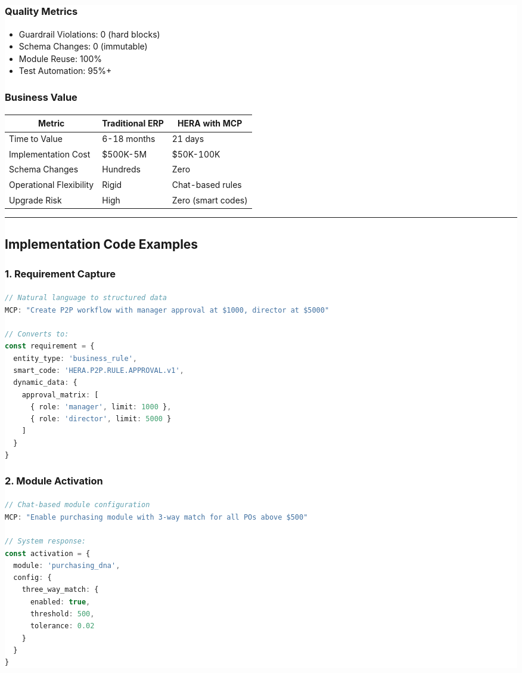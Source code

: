 ### Quality Metrics
- Guardrail Violations: 0 (hard blocks)
- Schema Changes: 0 (immutable)
- Module Reuse: 100%
- Test Automation: 95%+

### Business Value
| Metric | Traditional ERP | HERA with MCP |
|--------|-----------------|---------------|
| Time to Value | 6-18 months | 21 days |
| Implementation Cost | $500K-5M | $50K-100K |
| Schema Changes | Hundreds | Zero |
| Operational Flexibility | Rigid | Chat-based rules |
| Upgrade Risk | High | Zero (smart codes) |

---

## Implementation Code Examples

### 1. Requirement Capture
```typescript
// Natural language to structured data
MCP: "Create P2P workflow with manager approval at $1000, director at $5000"

// Converts to:
const requirement = {
  entity_type: 'business_rule',
  smart_code: 'HERA.P2P.RULE.APPROVAL.v1',
  dynamic_data: {
    approval_matrix: [
      { role: 'manager', limit: 1000 },
      { role: 'director', limit: 5000 }
    ]
  }
}
```

### 2. Module Activation
```typescript
// Chat-based module configuration
MCP: "Enable purchasing module with 3-way match for all POs above $500"

// System response:
const activation = {
  module: 'purchasing_dna',
  config: {
    three_way_match: {
      enabled: true,
      threshold: 500,
      tolerance: 0.02
    }
  }
}
```
